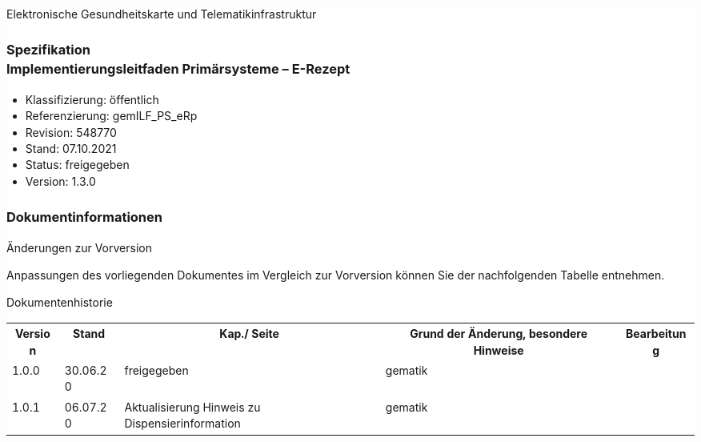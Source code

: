 
Elektronische Gesundheitskarte und Telematikinfrastruktur

### Spezifikation<br>Implementierungsleitfaden Primärsysteme – E-Rezept

- Klassifizierung: öffentlich
- Referenzierung: gemILF_PS_eRp
- Revision: 548770
- Stand: 07.10.2021
- Status: freigegeben
- Version: 1.3.0

### Dokumentinformationen

Änderungen zur Vorversion

Anpassungen des vorliegenden Dokumentes im Vergleich zur Vorversion können Sie
der nachfolgenden Tabelle entnehmen.

Dokumentenhistorie

<table><tr><th>
Version

</th><th>
Stand

</th><th>
Kap./ Seite

</th><th>
Grund der Änderung, besondere Hinweise

</th><th>
Bearbeitung

</th></tr><tr><td>
1.0.0

</td><td>
30.06.20

</td><td>
freigegeben

</td><td>
gematik

</td></tr><tr><td>
1.0.1

</td><td>
06.07.20

</td><td>
Aktualisierung Hinweis zu Dispensierinformation

</td><td>
gematik
